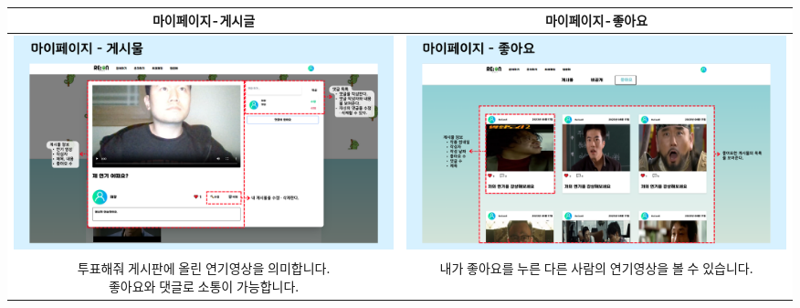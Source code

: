 |마이페이지-게시글|마이페이지-좋아요|
|:---:|:---:|
| ![마이페이지-게시글](./assets/images/마이페이지-게시글.png) | ![마이페이지-좋아요](./assets/images/마이페이지-좋아요.png) |
|투표해줘 게시판에 올린 연기영상을 의미합니다.<br> 좋아요와 댓글로 소통이 가능합니다.|내가 좋아요를 누른 다른 사람의 연기영상을 볼 수 있습니다.|
